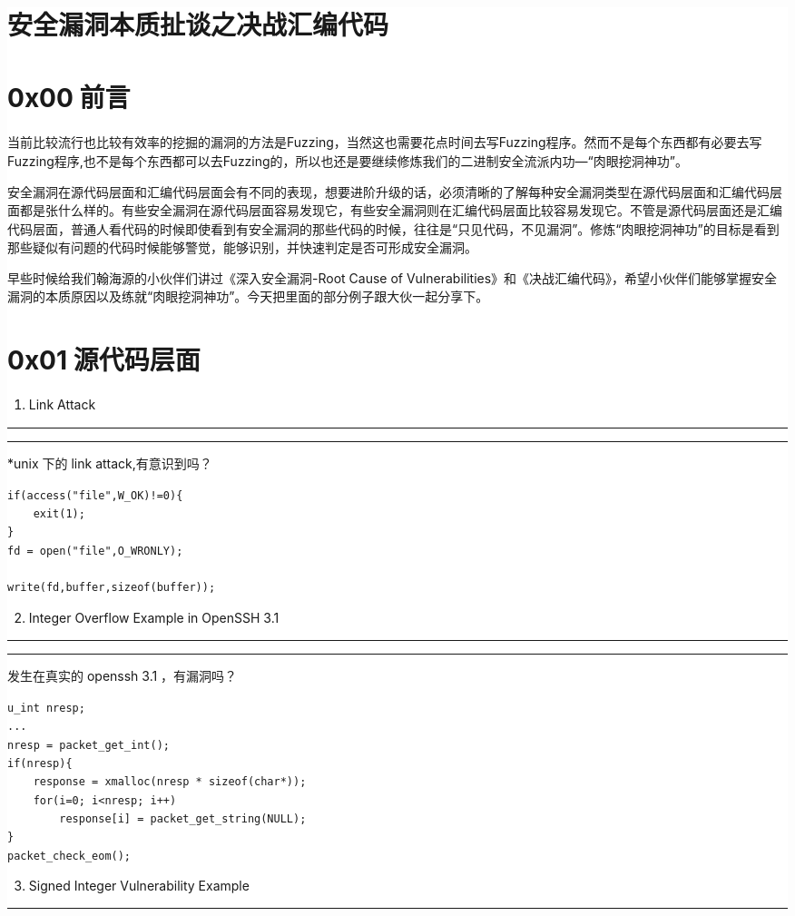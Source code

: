 # 安全漏洞本质扯谈之决战汇编代码

0x00 前言
=====

当前比较流行也比较有效率的挖掘的漏洞的方法是Fuzzing，当然这也需要花点时间去写Fuzzing程序。然而不是每个东西都有必要去写Fuzzing程序,也不是每个东西都可以去Fuzzing的，所以也还是要继续修炼我们的二进制安全流派内功—“肉眼挖洞神功”。

安全漏洞在源代码层面和汇编代码层面会有不同的表现，想要进阶升级的话，必须清晰的了解每种安全漏洞类型在源代码层面和汇编代码层面都是张什么样的。有些安全漏洞在源代码层面容易发现它，有些安全漏洞则在汇编代码层面比较容易发现它。不管是源代码层面还是汇编代码层面，普通人看代码的时候即使看到有安全漏洞的那些代码的时候，往往是“只见代码，不见漏洞”。修炼“肉眼挖洞神功”的目标是看到那些疑似有问题的代码时候能够警觉，能够识别，并快速判定是否可形成安全漏洞。

早些时候给我们翰海源的小伙伴们讲过《深入安全漏洞-Root Cause of Vulnerabilities》和《决战汇编代码》，希望小伙伴们能够掌握安全漏洞的本质原因以及练就“肉眼挖洞神功”。今天把里面的部分例子跟大伙一起分享下。

0x01 源代码层面
=====

1. Link Attack
--------------

* * *

*unix 下的 link attack,有意识到吗？

```
if(access("file",W_OK)!=0){
    exit(1);
}
fd = open("file",O_WRONLY);

write(fd,buffer,sizeof(buffer));

```

2. Integer Overflow Example in OpenSSH 3.1
------------------------------------------

* * *

发生在真实的 openssh 3.1 ，有漏洞吗？

```
u_int nresp;
...
nresp = packet_get_int();
if(nresp){
    response = xmalloc(nresp * sizeof(char*));
    for(i=0; i<nresp; i++)
        response[i] = packet_get_string(NULL);
}
packet_check_eom();

```

3. Signed Integer Vulnerability Example
---------------------------------------
